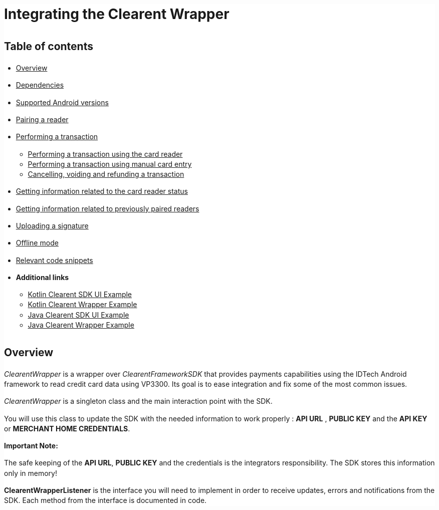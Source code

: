 # Integrating the Clearent Wrapper

## Table of contents



* [Overview](#overview)
* [Dependencies](#dependencies---todo2)
* [Supported Android versions](#supported-android-versions)
* [Pairing a reader](#pairing-a-reader)
* [Performing a transaction](#performing-a-transaction)
    * [Performing a transaction using the card reader](#performing-a-transaction-using-the-card-reader)
    * [Performing a transaction using manual card entry](#performing-a-transaction-using-manual-card-entry)
    * [Cancelling, voiding and refunding a transaction](#cancelling-voiding-and-refunding-a-transaction)
* [Getting information related to the card reader status](#getting-information-related-to-the-card-reader-status)
* [Getting information related to previously paired readers](#getting-information-related-to-previously-paired-readers)
* [Uploading a signature](#uploading-a-signature)
* [Offline mode](#offline-mode)
* [Relevant code snippets](#relevant-code-snippets)



* **Additional links**
    * [Kotlin Clearent SDK UI Example](https://github.com/clearent/ClearentSDKUIDemo/tree/Kotlin)
    * [Kotlin Clearent Wrapper Example](https://github.com/clearent/ClearentWrapperDemo/tree/Kotlin)
    * [Java Clearent SDK UI Example](https://github.com/clearent/ClearentSDKUIDemo/tree/Java)
    * [Java Clearent Wrapper Example](https://github.com/clearent/ClearentWrapperDemo/tree/Java)

## Overview

*ClearentWrapper* is a wrapper over *ClearentFrameworkSDK* that provides payments capabilities using
the IDTech Android framework to read credit card data using VP3300. Its goal is to ease integration
and fix some of the most common issues.

*ClearentWrapper* is a singleton class and the main interaction point with the SDK.

You will use this class to update the SDK with the needed information to work properly : **API URL**
, **PUBLIC KEY** and the **API KEY** or **MERCHANT HOME CREDENTIALS**.

**Important Note:**

The safe keeping of the **API URL**, **PUBLIC KEY** and the credentials is the integrators
responsibility. The SDK stores this information only in memory!

**ClearentWrapperListener** is the interface you will need to implement in order to receive updates,
errors and notifications from the SDK. Each method from the interface is documented in code.
